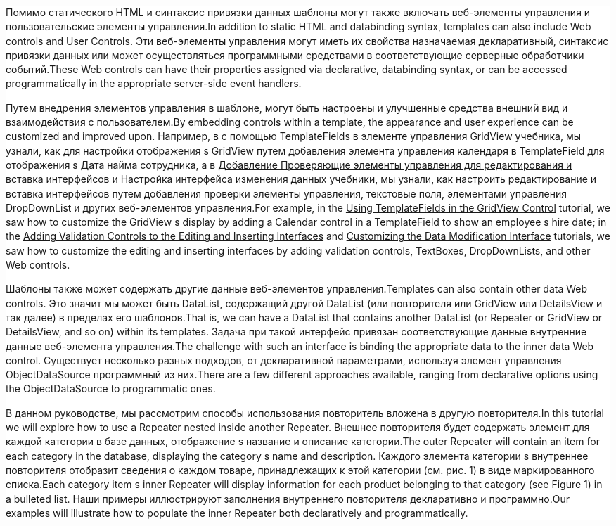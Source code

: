 <span data-ttu-id="5ed21-110">Помимо статического HTML и синтаксис привязки данных шаблоны могут также включать веб-элементы управления и пользовательские элементы управления.</span><span class="sxs-lookup"><span data-stu-id="5ed21-110">In addition to static HTML and databinding syntax, templates can also include Web controls and User Controls.</span></span> <span data-ttu-id="5ed21-111">Эти веб-элементы управления могут иметь их свойства назначаемая декларативный, синтаксис привязки данных или может осуществляться программными средствами в соответствующие серверные обработчики событий.</span><span class="sxs-lookup"><span data-stu-id="5ed21-111">These Web controls can have their properties assigned via declarative, databinding syntax, or can be accessed programmatically in the appropriate server-side event handlers.</span></span>

<span data-ttu-id="5ed21-112">Путем внедрения элементов управления в шаблоне, могут быть настроены и улучшенные средства внешний вид и взаимодействия с пользователем.</span><span class="sxs-lookup"><span data-stu-id="5ed21-112">By embedding controls within a template, the appearance and user experience can be customized and improved upon.</span></span> <span data-ttu-id="5ed21-113">Например, в [с помощью TemplateFields в элементе управления GridView](../custom-formatting/using-templatefields-in-the-gridview-control-cs.md) учебника, мы узнали, как для настройки отображения s GridView путем добавления элемента управления календаря в TemplateField для отображения s Дата найма сотрудника, а в [Добавление Проверяющие элементы управления для редактирования и вставка интерфейсов](../editing-inserting-and-deleting-data/adding-validation-controls-to-the-editing-and-inserting-interfaces-cs.md) и [Настройка интерфейса изменения данных](../editing-inserting-and-deleting-data/customizing-the-data-modification-interface-cs.md) учебники, мы узнали, как настроить редактирование и вставка интерфейсов путем добавления проверки элементы управления, текстовые поля, элементами управления DropDownList и других веб-элементов управления.</span><span class="sxs-lookup"><span data-stu-id="5ed21-113">For example, in the [Using TemplateFields in the GridView Control](../custom-formatting/using-templatefields-in-the-gridview-control-cs.md) tutorial, we saw how to customize the GridView s display by adding a Calendar control in a TemplateField to show an employee s hire date; in the [Adding Validation Controls to the Editing and Inserting Interfaces](../editing-inserting-and-deleting-data/adding-validation-controls-to-the-editing-and-inserting-interfaces-cs.md) and [Customizing the Data Modification Interface](../editing-inserting-and-deleting-data/customizing-the-data-modification-interface-cs.md) tutorials, we saw how to customize the editing and inserting interfaces by adding validation controls, TextBoxes, DropDownLists, and other Web controls.</span></span>

<span data-ttu-id="5ed21-114">Шаблоны также может содержать другие данные веб-элементов управления.</span><span class="sxs-lookup"><span data-stu-id="5ed21-114">Templates can also contain other data Web controls.</span></span> <span data-ttu-id="5ed21-115">Это значит мы может быть DataList, содержащий другой DataList (или повторителя или GridView или DetailsView и так далее) в пределах его шаблонов.</span><span class="sxs-lookup"><span data-stu-id="5ed21-115">That is, we can have a DataList that contains another DataList (or Repeater or GridView or DetailsView, and so on) within its templates.</span></span> <span data-ttu-id="5ed21-116">Задача при такой интерфейс привязан соответствующие данные внутренние данные веб-элемента управления.</span><span class="sxs-lookup"><span data-stu-id="5ed21-116">The challenge with such an interface is binding the appropriate data to the inner data Web control.</span></span> <span data-ttu-id="5ed21-117">Существует несколько разных подходов, от декларативной параметрами, используя элемент управления ObjectDataSource программный из них.</span><span class="sxs-lookup"><span data-stu-id="5ed21-117">There are a few different approaches available, ranging from declarative options using the ObjectDataSource to programmatic ones.</span></span>

<span data-ttu-id="5ed21-118">В данном руководстве, мы рассмотрим способы использования повторитель вложена в другую повторителя.</span><span class="sxs-lookup"><span data-stu-id="5ed21-118">In this tutorial we will explore how to use a Repeater nested inside another Repeater.</span></span> <span data-ttu-id="5ed21-119">Внешнее повторителя будет содержать элемент для каждой категории в базе данных, отображение s название и описание категории.</span><span class="sxs-lookup"><span data-stu-id="5ed21-119">The outer Repeater will contain an item for each category in the database, displaying the category s name and description.</span></span> <span data-ttu-id="5ed21-120">Каждого элемента категории s внутреннее повторителя отобразит сведения о каждом товаре, принадлежащих к этой категории (см. рис. 1) в виде маркированного списка.</span><span class="sxs-lookup"><span data-stu-id="5ed21-120">Each category item s inner Repeater will display information for each product belonging to that category (see Figure 1) in a bulleted list.</span></span> <span data-ttu-id="5ed21-121">Наши примеры иллюстрируют заполнения внутреннего повторителя декларативно и программно.</span><span class="sxs-lookup"><span data-stu-id="5ed21-121">Our examples will illustrate how to populate the inner Repeater both declaratively and programmatically.</span></span>
